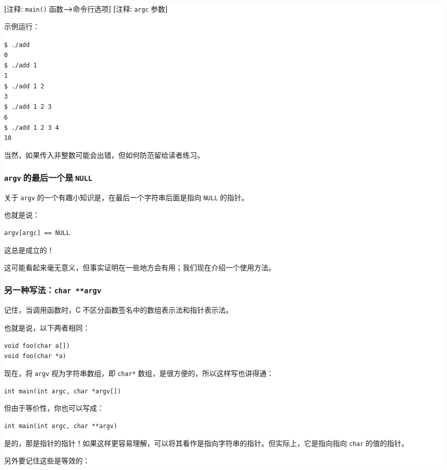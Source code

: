 [注释: `main()` 函数-->命令行选项]
[注释: `argc` 参数]

示例运行：

``` {.zsh}
$ ./add
0
$ ./add 1
1
$ ./add 1 2
3
$ ./add 1 2 3
6
$ ./add 1 2 3 4
10
```

当然，如果传入非整数可能会出错，但如何防范留给读者练习。

### `argv` 的最后一个是 `NULL`

关于 `argv` 的一个有趣小知识是，在最后一个字符串后面是指向 `NULL` 的指针。

也就是说：

``` {.c}
argv[argc] == NULL
```

这总是成立的！

这可能看起来毫无意义，但事实证明在一些地方会有用；我们现在介绍一个使用方法。

### 另一种写法：`char **argv`

记住，当调用函数时，C 不区分函数签名中的数组表示法和指针表示法。

也就是说，以下两者相同：

``` {.c}
void foo(char a[])
void foo(char *a)
```

现在，将 `argv` 视为字符串数组，即 `char*` 数组，是很方便的，所以这样写也讲得通：

``` {.c}
int main(int argc, char *argv[])
```

但由于等价性，你也可以写成：

``` {.c}
int main(int argc, char **argv)
```

是的，那是指针的指针！如果这样更容易理解，可以将其看作是指向字符串的指针。但实际上，它是指向指向 `char` 的值的指针。

另外要记住这些是等效的：

